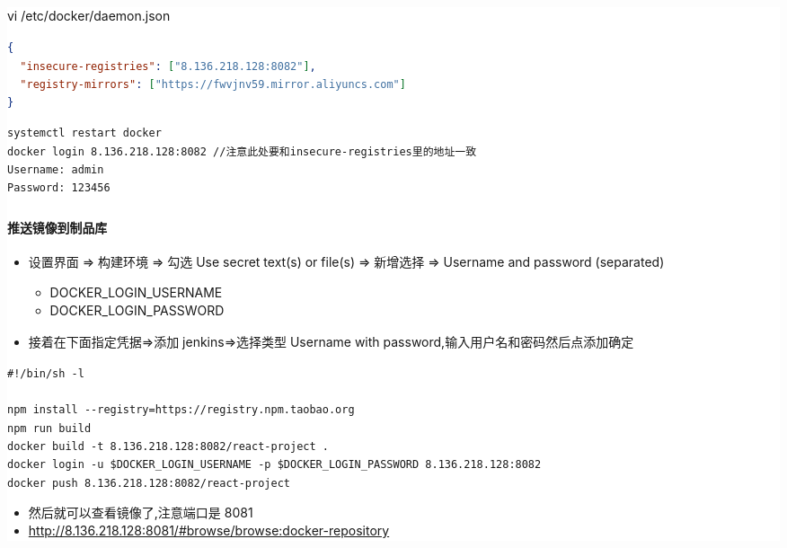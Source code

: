 vi /etc/docker/daemon.json

```json
{
  "insecure-registries": ["8.136.218.128:8082"],
  "registry-mirrors": ["https://fwvjnv59.mirror.aliyuncs.com"]
}
```

```shell
systemctl restart docker
docker login 8.136.218.128:8082 //注意此处要和insecure-registries里的地址一致
Username: admin
Password: 123456
```

### `推送镜像到制品库`

- 设置界面 => 构建环境 => 勾选 Use secret text(s) or file(s) => 新增选择 => Username and password (separated)

  - DOCKER_LOGIN_USERNAME
  - DOCKER_LOGIN_PASSWORD

- 接着在下面指定凭据=>添加 jenkins=>选择类型 Username with password,输入用户名和密码然后点添加确定

```shell
#!/bin/sh -l

npm install --registry=https://registry.npm.taobao.org
npm run build
docker build -t 8.136.218.128:8082/react-project .
docker login -u $DOCKER_LOGIN_USERNAME -p $DOCKER_LOGIN_PASSWORD 8.136.218.128:8082
docker push 8.136.218.128:8082/react-project
```

- 然后就可以查看镜像了,注意端口是 8081
- http://8.136.218.128:8081/#browse/browse:docker-repository
